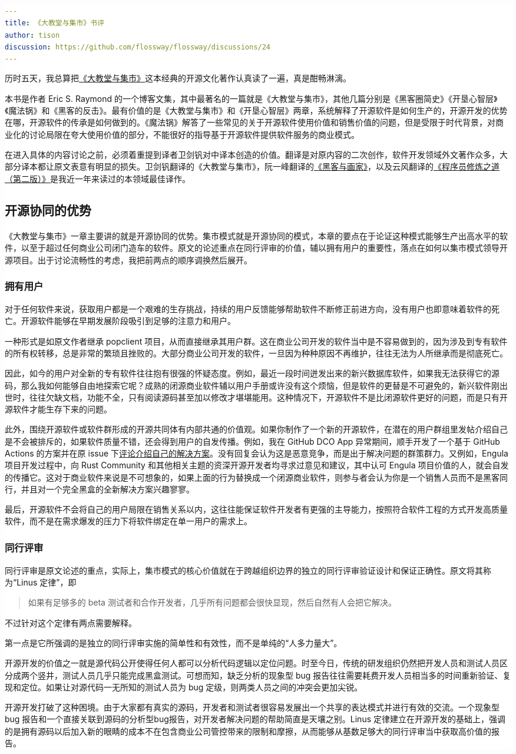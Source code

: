 ```yaml
---
title: 《大教堂与集市》书评
author: tison
discussion: https://github.com/flossway/flossway/discussions/24
---
```


历时五天，我总算把[《大教堂与集市》](https://book.douban.com/subject/25881855/)这本经典的开源文化著作认真读了一遍，真是酣畅淋漓。

本书是作者 Eric S. Raymond 的一个博客文集，其中最著名的一篇就是《大教堂与集市》，其他几篇分别是《黑客圈简史》《开垦心智层》《魔法锅》和《黑客的反击》。最有价值的是《大教堂与集市》和《开垦心智层》两章，系统解释了开源软件是如何生产的，开源开发的优势在哪，开源软件的传承是如何做到的。《魔法锅》解答了一些常见的关于开源软件使用价值和销售价值的问题，但是受限于时代背景，对商业化的讨论局限在夸大使用价值的部分，不能很好的指导基于开源软件提供软件服务的商业模式。

在进入具体的内容讨论之前，必须着重提到译者卫剑钒对中译本创造的价值。翻译是对原内容的二次创作，软件开发领域外文著作众多，大部分译本都让原文表意有明显的损失。卫剑钒翻译的《大教堂与集市》，阮一峰翻译的[《黑客与画家》](https://book.douban.com/subject/6021440/)，以及云风翻译的[《程序员修炼之道（第二版）》](https://book.douban.com/subject/35006892/)是我近一年来读过的本领域最佳译作。

## 开源协同的优势

《大教堂与集市》一章主要讲的就是开源协同的优势。集市模式就是开源协同的模式，本章的要点在于论证这种模式能够生产出高水平的软件，以至于超过任何商业公司闭门造车的软件。原文的论述重点在同行评审的价值，辅以拥有用户的重要性，落点在如何以集市模式领导开源项目。出于讨论流畅性的考虑，我把前两点的顺序调换然后展开。

### 拥有用户

对于任何软件来说，获取用户都是一个艰难的生存挑战，持续的用户反馈能够帮助软件不断修正前进方向，没有用户也即意味着软件的死亡。开源软件能够在早期发展阶段吸引到足够的注意力和用户。

一种形式是如原文作者继承 popclient 项目，从而直接继承其用户群。这在商业公司开发的软件当中是不容易做到的，因为涉及到专有软件的所有权转移，总是非常的繁琐且挫败的。大部分商业公司开发的软件，一旦因为种种原因不再维护，往往无法为人所继承而是彻底死亡。

因此，如今的用户对全新的专有软件往往抱有很强的怀疑态度。例如，最近一段时间迸发出来的新兴数据库软件，如果我无法获得它的源码，那么我如何能够自由地探索它呢？成熟的闭源商业软件辅以用户手册或许没有这个烦恼，但是软件的更替是不可避免的，新兴软件刚出世时，往往欠缺文档，功能不全，只有阅读源码甚至加以修改才堪堪能用。这种情况下，开源软件不是比闭源软件更好的问题，而是只有开源软件才能生存下来的问题。

此外，围绕开源软件或软件群形成的开源共同体有内部共通的价值观。如果你制作了一个新的开源软件，在潜在的用户群组里发帖介绍自己是不会被排斥的，如果软件质量不错，还会得到用户的自发传播。例如，我在 GitHub DCO App 异常期间，顺手开发了一个基于 GitHub Actions 的方案并在原 issue 下[评论介绍自己的解决方案](https://github.com/probot/dco/issues/162#issuecomment-942926111)。没有回复会认为这是恶意竞争，而是出于解决问题的群策群力。又例如，Engula 项目开发过程中，向 Rust Community 和其他相关主题的资深开源开发者均寻求过意见和建议，其中认可 Engula 项目价值的人，就会自发的传播它。这对于商业软件来说是不可想象的，如果上面的行为替换成一个闭源商业软件，则参与者会认为你是一个销售人员而不是黑客同行，并且对一个完全黑盒的全新解决方案兴趣寥寥。

最后，开源软件不会将自己的用户局限在销售关系以内，这往往能保证软件开发者有更强的主导能力，按照符合软件工程的方式开发高质量软件，而不是在需求爆发的压力下将软件绑定在单一用户的需求上。

### 同行评审

同行评审是原文论述的重点，实际上，集市模式的核心价值就在于跨越组织边界的独立的同行评审验证设计和保证正确性。原文将其称为“Linus 定律”，即

> 如果有足够多的 beta 测试者和合作开发者，几乎所有问题都会很快显现，然后自然有人会把它解决。

不过针对这个定律有两点需要解释。

第一点是它所强调的是独立的同行评审实施的简单性和有效性，而不是单纯的“人多力量大”。

开源开发的价值之一就是源代码公开使得任何人都可以分析代码逻辑以定位问题。时至今日，传统的研发组织仍然把开发人员和测试人员区分成两个竖井，测试人员几乎只能完成黑盒测试。可想而知，缺乏分析的现象型 bug 报告往往需要耗费开发人员相当多的时间重新验证、复现和定位。如果让对源代码一无所知的测试人员为 bug 定级，则两类人员之间的冲突会更加尖锐。

开源开发打破了这种困境。由于大家都有真实的源码，开发者和测试者很容易发展出一个共享的表达模式并进行有效的交流。一个现象型 bug 报告和一个直接关联到源码的分析型bug报告，对开发者解决问题的帮助简直是天壤之别。Linus 定律建立在开源开发的基础上，强调的是拥有源码以后加入新的眼睛的成本不在包含商业公司管控带来的限制和摩擦，从而能够从基数足够大的同行评审当中获取高价值的报告。
